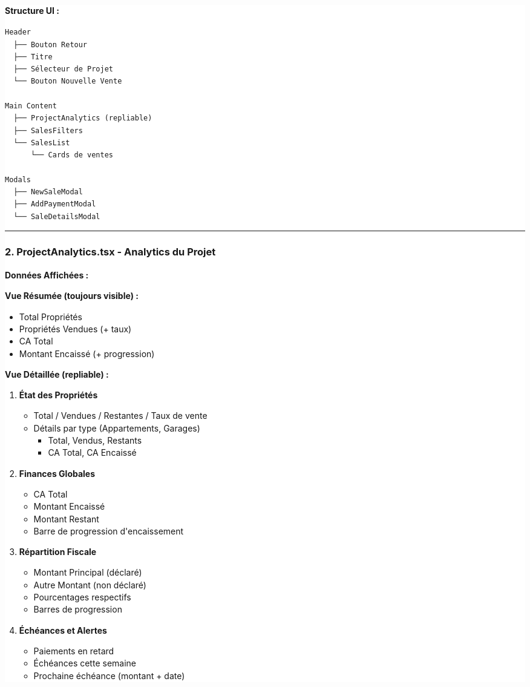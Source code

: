 **Structure UI :**
```
Header
  ├── Bouton Retour
  ├── Titre
  ├── Sélecteur de Projet
  └── Bouton Nouvelle Vente

Main Content
  ├── ProjectAnalytics (repliable)
  ├── SalesFilters
  └── SalesList
      └── Cards de ventes

Modals
  ├── NewSaleModal
  ├── AddPaymentModal
  └── SaleDetailsModal
```

---

### 2. **ProjectAnalytics.tsx** - Analytics du Projet

**Données Affichées :**

**Vue Résumée (toujours visible) :**
- Total Propriétés
- Propriétés Vendues (+ taux)
- CA Total
- Montant Encaissé (+ progression)

**Vue Détaillée (repliable) :**

1. **État des Propriétés**
   - Total / Vendues / Restantes / Taux de vente
   - Détails par type (Appartements, Garages)
     - Total, Vendus, Restants
     - CA Total, CA Encaissé

2. **Finances Globales**
   - CA Total
   - Montant Encaissé
   - Montant Restant
   - Barre de progression d'encaissement

3. **Répartition Fiscale**
   - Montant Principal (déclaré)
   - Autre Montant (non déclaré)
   - Pourcentages respectifs
   - Barres de progression

4. **Échéances et Alertes**
   - Paiements en retard
   - Échéances cette semaine
   - Prochaine échéance (montant + date)
